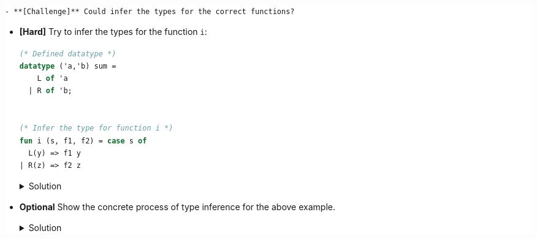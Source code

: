 	- **[Challenge]** Could infer the types for the correct functions?
- **[Hard]** Try to infer the types for the function `i`:
	```sml
	(* Defined datatype *)
	datatype ('a,'b) sum = 
	    L of 'a 
	  | R of 'b;
	
	
	(* Infer the type for function i *)
	fun i (s, f1, f2) = case s of
	  L(y) => f1 y
	| R(z) => f2 z
	```
	<details><summary>Solution</summary>

	1. Based on the header (return type + function name + parameter list), we say this function should return a type of `'b` if function inputs one argument with a type `'a`. Now the function should have a type:
		```ocaml
		'a -> 'b
		```
	2. Let's first look at the parameter, the input is a tuple that contains three elements. We associate them with types of 'c, 'd and 'e. Therefore, we have `'a = 'c * 'd * 'e`. Now the function `i` should have a type:
		```ocaml		
		'c * 'd * 'e -> 'b
		```
	3. Now we check the function body, it contains a pattern matching:
		- Looking at the first matching, the pattern of `s` should indicate that `s` has a type of `sum`. Thus, we annotate two fresh type variables for the parametric types of sum: `'f` for `L` and `'g` for `R`, where `'c = ('f, 'g) sum`. `L(y)` we know `y` should have a type `'f`.
			- The first match returns a function call `f1 y`, which we also know the type of the return value is same as what the function `i` returns. Thus, the type of the return value of the call should be `'b`. We know the type for `f1` should be `'d = 'f -> 'b`. 
			- Right now, the function `i` has a type:
		```ocaml
		('f, 'g) sum * ('f -> 'b) * 'e -> 'b
		```
		- Looking at the second matching, the pattern `R(z)` we know `z` should have a type we inferred from `s`, which is `'g`.
			- The second match returns another function call `f2 z`, which we also know the type of the return value is same as what the function `i` returns. Thus, the type of the return value of that call should be `'b`. We know the type for `f2` should be `'e = 'g -> 'b`. 
			- For now, the function `i` has a type:
		```ocaml
		('f, 'g) sum * ('f -> 'b) * ('g -> 'b) -> 'b
		```
	4. Finally, renaming the type variables for the function `i`. We get:
	```ocaml
	('a, 'b) sum * ('a -> 'c) * ('b -> 'c) -> 'c
	```
	 </details>
- **Optional** Show the concrete process of type inference for the above example.
	<details><summary>Solution</summary>
	<p>
	<p align="center">